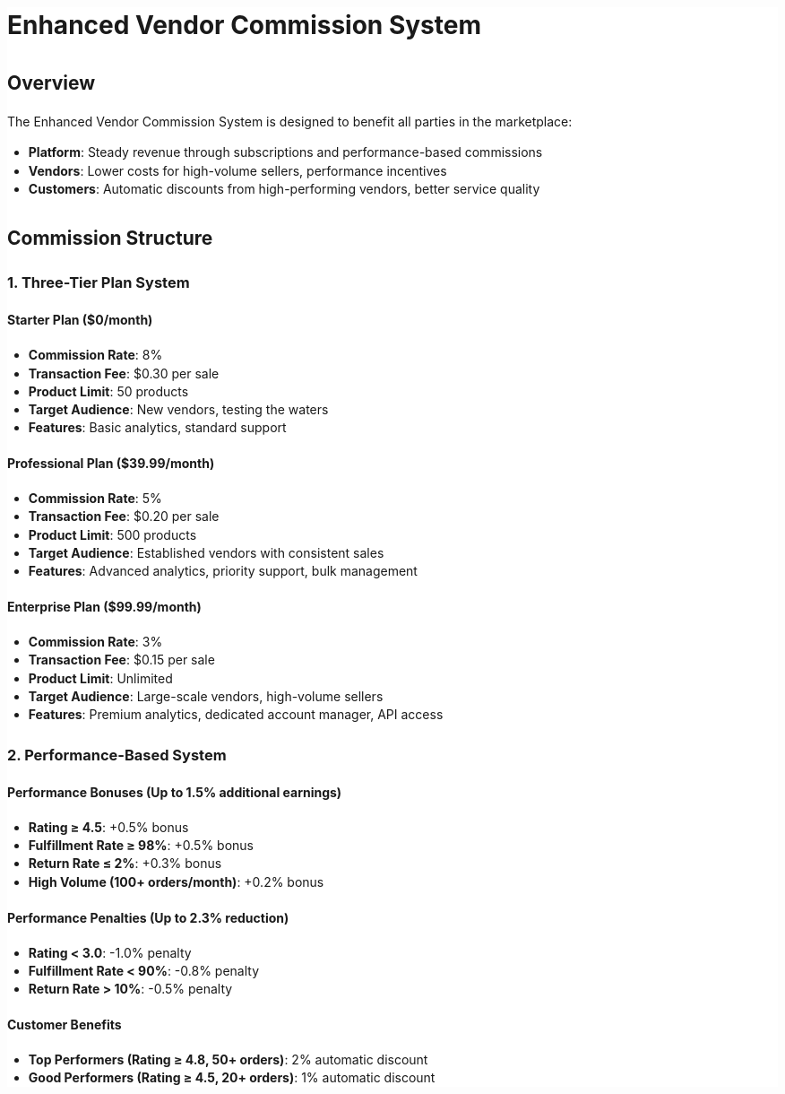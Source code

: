 # Enhanced Vendor Commission System

## Overview

The Enhanced Vendor Commission System is designed to benefit all parties in the marketplace:
- **Platform**: Steady revenue through subscriptions and performance-based commissions
- **Vendors**: Lower costs for high-volume sellers, performance incentives
- **Customers**: Automatic discounts from high-performing vendors, better service quality

## Commission Structure

### 1. Three-Tier Plan System

#### **Starter Plan** ($0/month)
- **Commission Rate**: 8%
- **Transaction Fee**: $0.30 per sale
- **Product Limit**: 50 products
- **Target Audience**: New vendors, testing the waters
- **Features**: Basic analytics, standard support

#### **Professional Plan** ($39.99/month)
- **Commission Rate**: 5%
- **Transaction Fee**: $0.20 per sale
- **Product Limit**: 500 products
- **Target Audience**: Established vendors with consistent sales
- **Features**: Advanced analytics, priority support, bulk management

#### **Enterprise Plan** ($99.99/month)
- **Commission Rate**: 3%
- **Transaction Fee**: $0.15 per sale
- **Product Limit**: Unlimited
- **Target Audience**: Large-scale vendors, high-volume sellers
- **Features**: Premium analytics, dedicated account manager, API access

### 2. Performance-Based System

#### **Performance Bonuses** (Up to 1.5% additional earnings)
- **Rating ≥ 4.5**: +0.5% bonus
- **Fulfillment Rate ≥ 98%**: +0.5% bonus
- **Return Rate ≤ 2%**: +0.3% bonus
- **High Volume (100+ orders/month)**: +0.2% bonus

#### **Performance Penalties** (Up to 2.3% reduction)
- **Rating < 3.0**: -1.0% penalty
- **Fulfillment Rate < 90%**: -0.8% penalty
- **Return Rate > 10%**: -0.5% penalty

#### **Customer Benefits**
- **Top Performers (Rating ≥ 4.8, 50+ orders)**: 2% automatic discount
- **Good Performers (Rating ≥ 4.5, 20+ orders)**: 1% automatic discount
